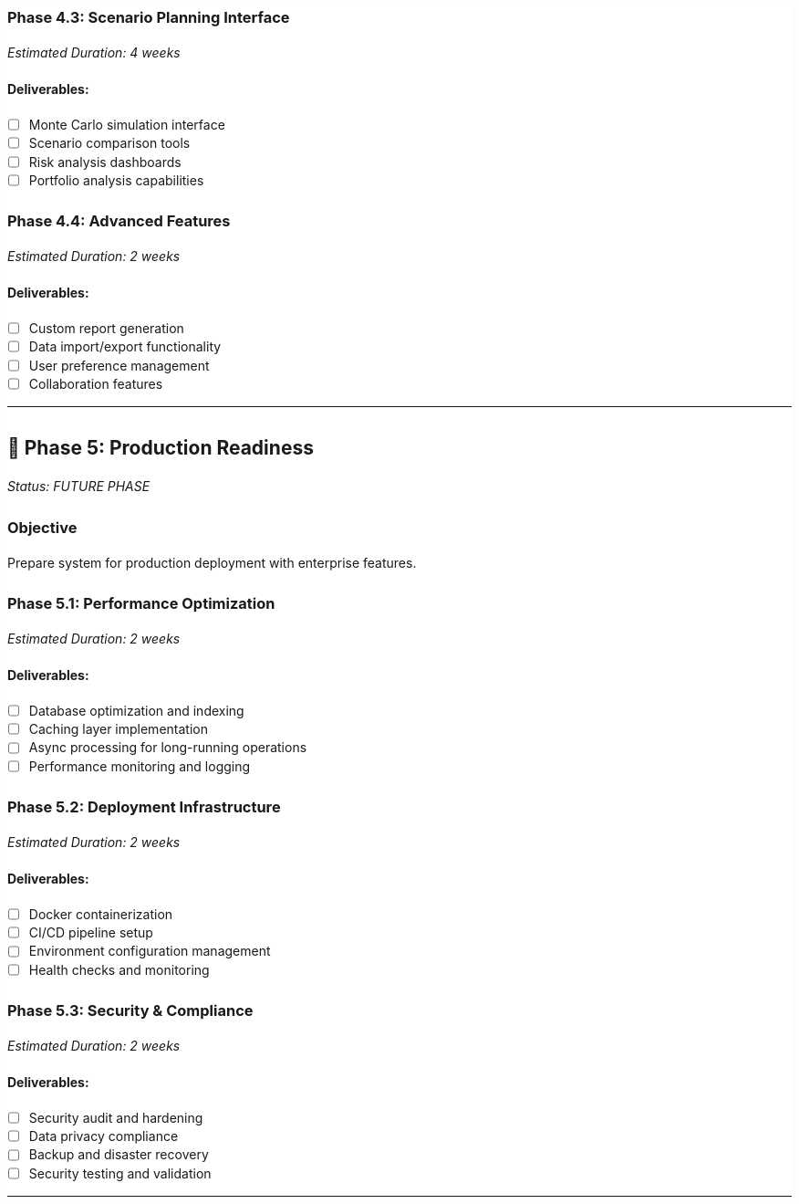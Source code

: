 ### **Phase 4.3: Scenario Planning Interface**
*Estimated Duration: 4 weeks*

#### **Deliverables:**
- [ ] Monte Carlo simulation interface
- [ ] Scenario comparison tools
- [ ] Risk analysis dashboards
- [ ] Portfolio analysis capabilities

### **Phase 4.4: Advanced Features**
*Estimated Duration: 2 weeks*

#### **Deliverables:**
- [ ] Custom report generation
- [ ] Data import/export functionality
- [ ] User preference management
- [ ] Collaboration features

---

## 🔧 **Phase 5: Production Readiness**
*Status: FUTURE PHASE*

### **Objective**
Prepare system for production deployment with enterprise features.

### **Phase 5.1: Performance Optimization**
*Estimated Duration: 2 weeks*

#### **Deliverables:**
- [ ] Database optimization and indexing
- [ ] Caching layer implementation
- [ ] Async processing for long-running operations
- [ ] Performance monitoring and logging

### **Phase 5.2: Deployment Infrastructure**
*Estimated Duration: 2 weeks*

#### **Deliverables:**
- [ ] Docker containerization
- [ ] CI/CD pipeline setup
- [ ] Environment configuration management
- [ ] Health checks and monitoring

### **Phase 5.3: Security & Compliance**
*Estimated Duration: 2 weeks*

#### **Deliverables:**
- [ ] Security audit and hardening
- [ ] Data privacy compliance
- [ ] Backup and disaster recovery
- [ ] Security testing and validation

---